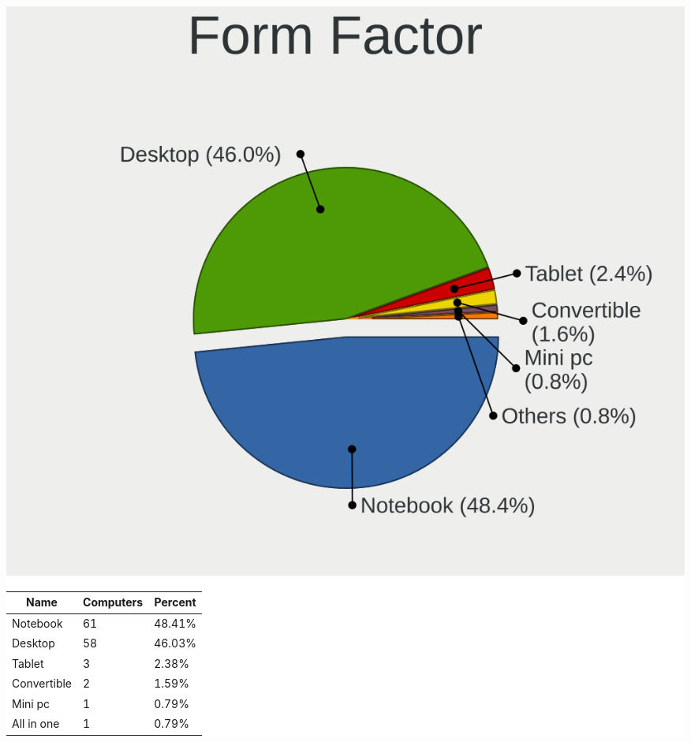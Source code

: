 ![Form Factor](./All/images/pie_chart/node_formfactor.svg)


| Name        | Computers | Percent |
|-------------|-----------|---------|
| Notebook    | 61        | 48.41%  |
| Desktop     | 58        | 46.03%  |
| Tablet      | 3         | 2.38%   |
| Convertible | 2         | 1.59%   |
| Mini pc     | 1         | 0.79%   |
| All in one  | 1         | 0.79%   |
